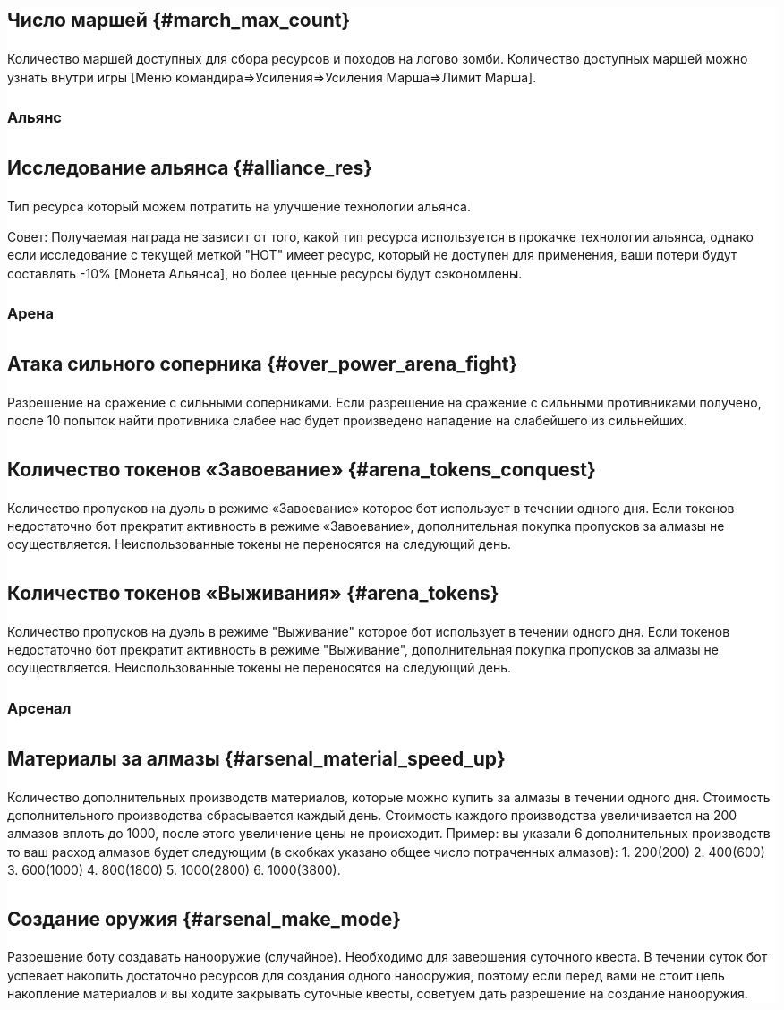## Число маршей {#march_max_count} 
Количество маршей доступных для сбора ресурсов и походов на логово зомби. Количество доступных маршей можно узнать внутри игры [Меню командира=>Усиления=>Усиления Марша=>Лимит Марша].

### Альянс

## Исследование альянса {#alliance_res} 
Тип ресурса который можем потратить на улучшение технологии альянса.

Совет: Получаемая награда не зависит от того, какой тип ресурса используется в прокачке технологии альянса, однако если исследование с текущей меткой "HOT" имеет ресурс, который не доступен для применения, ваши потери будут составлять -10%  [Монета Альянса], но более ценные ресурсы будут сэкономлены.

### Арена

## Атака сильного соперника {#over_power_arena_fight}  
  Разрешение на сражение с сильными соперниками. Если разрешение на сражение с сильными противниками получено, после 10 попыток найти противника слабее нас будет произведено нападение на слабейшего из сильнейших.

## Количество токенов «Завоевание» {#arena_tokens_conquest}  
  Количество пропусков на дуэль в режиме «Завоевание» которое бот использует в течении одного дня. Если токенов недостаточно бот прекратит активность в режиме  «Завоевание», дополнительная покупка пропусков за алмазы не осуществляется. Неиспользованные токены не переносятся на следующий день.

## Количество токенов «Выживания» {#arena_tokens}  
  Количество пропусков на дуэль в режиме "Выживание" которое бот использует в течении одного дня. Если токенов недостаточно бот прекратит активность в режиме  "Выживание", дополнительная покупка пропусков за алмазы не осуществляется. Неиспользованные токены не переносятся на следующий день.

### Арсенал

## Материалы за алмазы {#arsenal_material_speed_up}  
  Количество дополнительных производств материалов, которые можно купить за алмазы в течении одного дня.
  Стоимость дополнительного производства сбрасывается каждый день. Стоимость каждого производства увеличивается на 200 алмазов вплоть до 1000, после этого увеличение цены не происходит. Пример: вы указали 6 дополнительных производств то ваш расход алмазов будет следующим (в скобках указано общее число потраченных алмазов): 1. 200(200) 2. 400(600) 3. 600(1000) 4. 800(1800) 5. 1000(2800) 6. 1000(3800).

## Создание оружия {#arsenal_make_mode}  
  Разрешение боту создавать нанооружие (случайное).
  Необходимо для завершения суточного квеста. В течении суток бот успевает накопить достаточно ресурсов для создания одного нанооружия, поэтому если перед вами не стоит цель накопление материалов и вы ходите закрывать суточные квесты, советуем дать разрешение на создание нанооружия.
